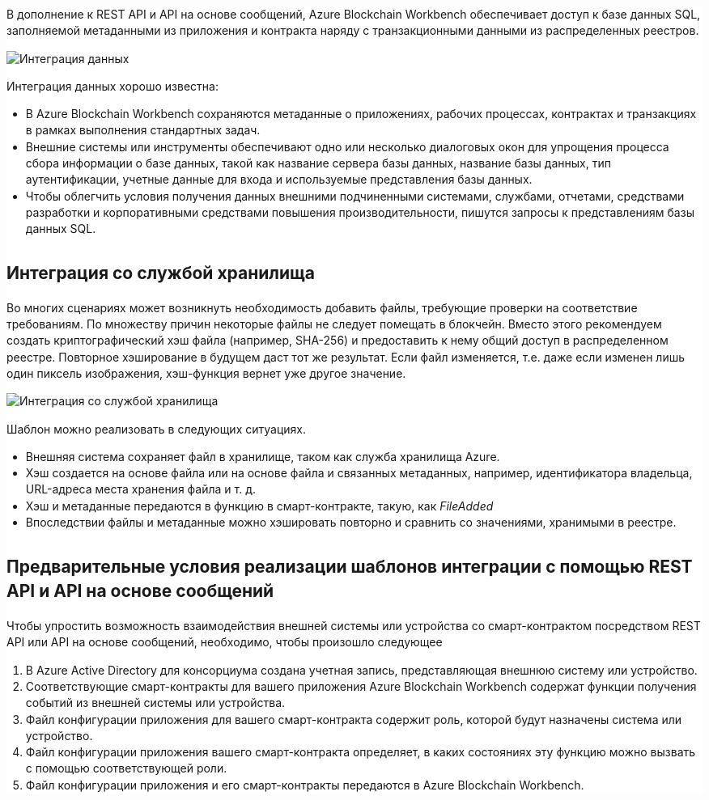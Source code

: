 В дополнение к REST API и API на основе сообщений, Azure Blockchain Workbench обеспечивает доступ к базе данных SQL, заполняемой метаданными из приложения и контракта наряду с транзакционными данными из распределенных реестров.

![Интеграция данных](./media/integration-patterns/data-integration.png)

Интеграция данных хорошо известна:

-   В Azure Blockchain Workbench сохраняются метаданные о приложениях, рабочих процессах, контрактах и транзакциях в рамках выполнения стандартных задач.
-   Внешние системы или инструменты обеспечивают одно или несколько диалоговых окон для упрощения процесса сбора информации о базе данных, такой как название сервера базы данных, название базы данных, тип аутентификации, учетные данные для входа и используемые представления базы данных.
-   Чтобы облегчить условия получения данных внешними подчиненными системами, службами, отчетами, средствами разработки и корпоративными средствами повышения производительности, пишутся запросы к представлениям базы данных SQL.

## <a name="storage-integration"></a>Интеграция со службой хранилища

Во многих сценариях может возникнуть необходимость добавить файлы, требующие проверки на соответствие требованиям. По множеству причин некоторые файлы не следует помещать в блокчейн. Вместо этого рекомендуем создать криптографический хэш файла (например, SHA-256) и предоставить к нему общий доступ в распределенном реестре. Повторное хэширование в будущем даст тот же результат. Если файл изменяется, т.е. даже если изменен лишь один пиксель изображения, хэш-функция вернет уже другое значение.

![Интеграция со службой хранилища](./media/integration-patterns/storage-integration.png)

Шаблон можно реализовать в следующих ситуациях.

-   Внешняя система сохраняет файл в хранилище, таком как служба хранилища Azure.
-   Хэш создается на основе файла или на основе файла и связанных метаданных, например, идентификатора владельца, URL-адреса места хранения файла и т. д.
-   Хэш и метаданные передаются в функцию в смарт-контракте, такую, как *FileAdded*
-   Впоследствии файлы и метаданные можно хэшировать повторно и сравнить со значениями, хранимыми в реестре.

## <a name="prerequisites-for-implementing-integration-patterns-using-the-rest-and-message-apis"></a>Предварительные условия реализации шаблонов интеграции с помощью REST API и API на основе сообщений

Чтобы упростить возможность взаимодействия внешней системы или устройства со смарт-контрактом посредством REST API или API на основе сообщений, необходимо, чтобы произошло следующее

1. В Azure Active Directory для консорциума создана учетная запись, представляющая внешнюю систему или устройство.
2. Соответствующие смарт-контракты для вашего приложения Azure Blockchain Workbench содержат функции получения событий из внешней системы или устройства.
3. Файл конфигурации приложения для вашего смарт-контракта содержит роль, которой будут назначены система или устройство.
4. Файл конфигурации приложения вашего смарт-контракта определяет, в каких состояниях эту функцию можно вызвать с помощью соответствующей роли.
5. Файл конфигурации приложения и его смарт-контракты передаются в Azure Blockchain Workbench.
